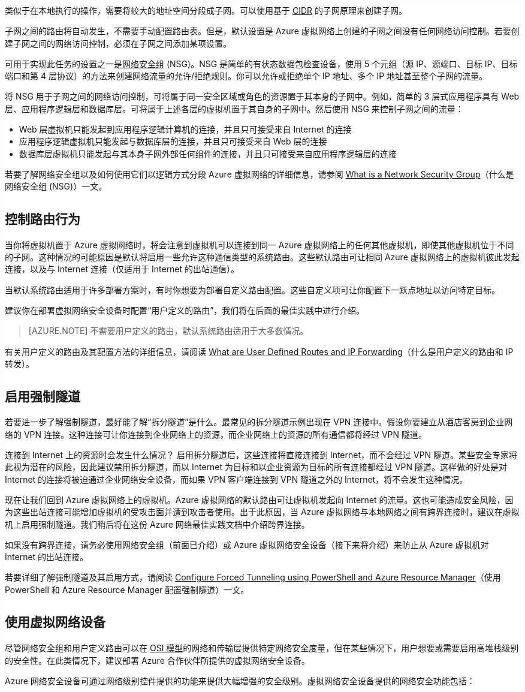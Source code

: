 类似于在本地执行的操作，需要将较大的地址空间分段成子网。可以使用基于 [CIDR](https://en.wikipedia.org/wiki/Classless_Inter-Domain_Routing) 的子网原理来创建子网。

子网之间的路由将自动发生，不需要手动配置路由表。但是，默认设置是 Azure 虚拟网络上创建的子网之间没有任何网络访问控制。若要创建子网之间的网络访问控制，必须在子网之间添加某项设置。

可用于实现此任务的设置之一是[网络安全组](/documentation/articles/virtual-networks-nsg/) (NSG)。NSG 是简单的有状态数据包检查设备，使用 5 个元组（源 IP、源端口、目标 IP、目标端口和第 4 层协议）的方法来创建网络流量的允许/拒绝规则。你可以允许或拒绝单个 IP 地址、多个 IP 地址甚至整个子网的流量。

将 NSG 用于子网之间的网络访问控制，可将属于同一安全区域或角色的资源置于其本身的子网中。例如，简单的 3 层式应用程序具有 Web 层、应用程序逻辑层和数据库层。可将属于上述各层的虚拟机置于其自身的子网中。然后使用 NSG 来控制子网之间的流量：

- Web 层虚拟机只能发起到应用程序逻辑计算机的连接，并且只可接受来自 Internet 的连接
- 应用程序逻辑虚拟机只能发起与数据库层的连接，并且只可接受来自 Web 层的连接
- 数据库层虚拟机只能发起与其本身子网外部任何组件的连接，并且只可接受来自应用程序逻辑层的连接

若要了解网络安全组以及如何使用它们以逻辑方式分段 Azure 虚拟网络的详细信息，请参阅 [What is a Network Security Group](/documentation/articles/virtual-networks-nsg/)（什么是网络安全组 (NSG)）一文。

## 控制路由行为

当你将虚拟机置于 Azure 虚拟网络时，将会注意到虚拟机可以连接到同一 Azure 虚拟网络上的任何其他虚拟机，即使其他虚拟机位于不同的子网。这种情况的可能原因是默认将启用一些允许这种通信类型的系统路由。这些默认路由可让相同 Azure 虚拟网络上的虚拟机彼此发起连接，以及与 Internet 连接（仅适用于 Internet 的出站通信）。

当默认系统路由适用于许多部署方案时，有时你想要为部署自定义路由配置。这些自定义项可让你配置下一跃点地址以访问特定目标。

建议你在部署虚拟网络安全设备时配置“用户定义的路由”，我们将在后面的最佳实践中进行介绍。

> [AZURE.NOTE] 不需要用户定义的路由，默认系统路由适用于大多数情况。

有关用户定义的路由及其配置方法的详细信息，请阅读 [What are User Defined Routes and IP Forwarding](/documentation/articles/virtual-networks-udr-overview/)（什么是用户定义的路由和 IP 转发）。

## 启用强制隧道

若要进一步了解强制隧道，最好能了解“拆分隧道”是什么。最常见的拆分隧道示例出现在 VPN 连接中。假设你要建立从酒店客房到企业网络的 VPN 连接。这种连接可让你连接到企业网络上的资源，而企业网络上的资源的所有通信都将经过 VPN 隧道。

连接到 Internet 上的资源时会发生什么情况？ 启用拆分隧道后，这些连接将直接连接到 Internet，而不会经过 VPN 隧道。某些安全专家将此视为潜在的风险，因此建议禁用拆分隧道，而以 Internet 为目标和以企业资源为目标的所有连接都经过 VPN 隧道。这样做的好处是对 Internet 的连接将被迫通过企业网络安全设备，而如果 VPN 客户端连接到 VPN 隧道之外的 Internet，将不会发生这种情况。

现在让我们回到 Azure 虚拟网络上的虚拟机。Azure 虚拟网络的默认路由可让虚拟机发起向 Internet 的流量。这也可能造成安全风险，因为这些出站连接可能增加虚拟机的受攻击面并遭到攻击者使用。出于此原因，当 Azure 虚拟网络与本地网络之间有跨界连接时，建议在虚拟机上启用强制隧道。我们稍后将在这份 Azure 网络最佳实践文档中介绍跨界连接。

如果没有跨界连接，请务必使用网络安全组（前面已介绍）或 Azure 虚拟网络安全设备（接下来将介绍）来防止从 Azure 虚拟机对 Internet 的出站连接。

若要详细了解强制隧道及其启用方式，请阅读 [Configure Forced Tunneling using PowerShell and Azure Resource Manager](/documentation/articles/vpn-gateway-forced-tunneling-rm/)（使用 PowerShell 和 Azure Resource Manager 配置强制隧道）一文。

## 使用虚拟网络设备

尽管网络安全组和用户定义路由可以在 [OSI 模型](https://en.wikipedia.org/wiki/OSI_model)的网络和传输层提供特定网络安全度量，但在某些情况下，用户想要或需要启用高堆栈级别的安全性。在此类情况下，建议部署 Azure 合作伙伴所提供的虚拟网络安全设备。

Azure 网络安全设备可通过网络级别控件提供的功能来提供大幅增强的安全级别。虚拟网络安全设备提供的网络安全功能包括：
